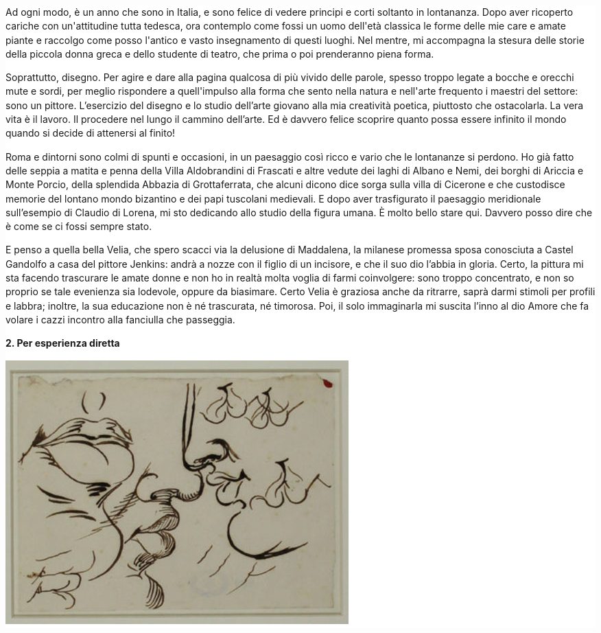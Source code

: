 Ad ogni modo, è un anno che sono in Italia, e sono felice di vedere principi e corti soltanto in lontananza. Dopo aver ricoperto cariche con un'attitudine tutta tedesca, ora contemplo come fossi un uomo dell'età classica le forme delle mie care e amate piante e raccolgo come posso l'antico e vasto insegnamento di questi luoghi. Nel mentre, mi accompagna la stesura delle storie della piccola donna greca e dello studente di teatro, che prima o poi prenderanno piena forma.

Soprattutto, disegno. Per agire e dare alla pagina qualcosa di più vivido delle parole, spesso troppo legate a bocche e orecchi mute e sordi, per meglio rispondere a quell'impulso alla forma che sento nella natura e nell'arte frequento i maestri del settore: sono un pittore. L’esercizio del disegno e lo studio dell’arte giovano alla mia creatività poetica, piuttosto che ostacolarla. La vera vita è il lavoro. Il procedere nel lungo il cammino dell’arte. Ed è davvero felice scoprire quanto possa essere infinito il mondo quando si decide di attenersi al finito!

Roma e dintorni sono colmi di spunti e occasioni, in un paesaggio così ricco e vario che le lontananze si perdono. Ho già fatto delle seppia a matita e penna della Villa Aldobrandini di Frascati e altre vedute dei laghi di Albano e Nemi, dei borghi di Ariccia e Monte Porcio, della splendida Abbazia di Grottaferrata, che alcuni dicono dice sorga sulla villa di Cicerone e che custodisce memorie del lontano mondo bizantino e dei papi tuscolani medievali. E dopo aver trasfigurato il paesaggio meridionale sull’esempio di Claudio di Lorena, mi sto dedicando allo studio della figura umana. È molto bello stare qui. Davvero posso dire che è come se ci fossi sempre stato.

E penso a quella bella Velia, che spero scacci via la delusione di Maddalena, la milanese promessa sposa conosciuta a Castel Gandolfo a casa del pittore Jenkins: andrà a nozze con il figlio di un incisore, e che il suo dio l’abbia in gloria. Certo, la pittura mi sta facendo trascurare le amate donne e non ho in realtà molta voglia di farmi coinvolgere: sono troppo concentrato, e non so proprio se tale evenienza sia lodevole, oppure da biasimare. Certo Velia è graziosa anche da ritrarre, saprà darmi stimoli per profili e labbra; inoltre, la sua educazione non è né trascurata, né timorosa. Poi, il solo immaginarla mi suscita l’inno al dio Amore che fa volare i cazzi incontro alla fanciulla che passeggia.



**2. Per esperienza diretta**

![goethe-profili_e_labbra_matita_e_penna_marrone_dicembre_1787](/images/2017/05/goethe-profili_e_labbra_matita_e_penna_marrone_dicembre_1787.jpg)
